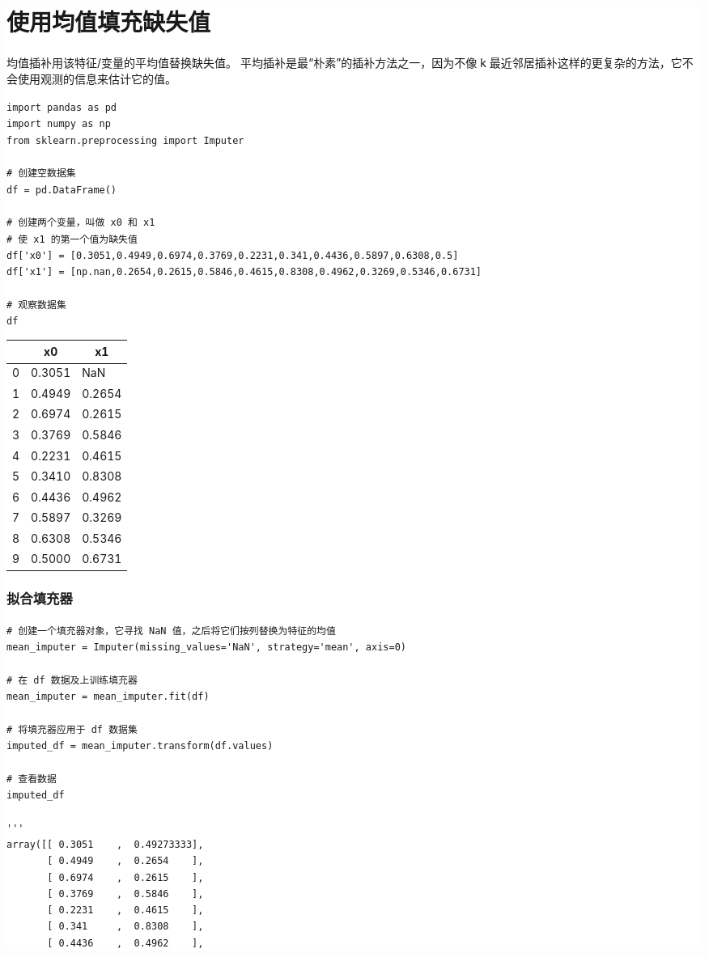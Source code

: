 # 使用均值填充缺失值

均值插补用该特征/变量的平均值替换缺失值。 平均插补是最“朴素”的插补方法之一，因为不像 k 最近邻居插补这样的更复杂的方法，它不会使用观测的信息来估计它的值。

```
import pandas as pd
import numpy as np
from sklearn.preprocessing import Imputer

# 创建空数据集
df = pd.DataFrame()

# 创建两个变量，叫做 x0 和 x1
# 使 x1 的第一个值为缺失值
df['x0'] = [0.3051,0.4949,0.6974,0.3769,0.2231,0.341,0.4436,0.5897,0.6308,0.5]
df['x1'] = [np.nan,0.2654,0.2615,0.5846,0.4615,0.8308,0.4962,0.3269,0.5346,0.6731]

# 观察数据集
df 
```

|  | x0 | x1 |
| --- | --- | --- |
| 0 | 0.3051 | NaN |
| 1 | 0.4949 | 0.2654 |
| 2 | 0.6974 | 0.2615 |
| 3 | 0.3769 | 0.5846 |
| 4 | 0.2231 | 0.4615 |
| 5 | 0.3410 | 0.8308 |
| 6 | 0.4436 | 0.4962 |
| 7 | 0.5897 | 0.3269 |
| 8 | 0.6308 | 0.5346 |
| 9 | 0.5000 | 0.6731 |

### 拟合填充器

```
# 创建一个填充器对象，它寻找 NaN 值，之后将它们按列替换为特征的均值
mean_imputer = Imputer(missing_values='NaN', strategy='mean', axis=0)

# 在 df 数据及上训练填充器
mean_imputer = mean_imputer.fit(df)

# 将填充器应用于 df 数据集
imputed_df = mean_imputer.transform(df.values)

# 查看数据
imputed_df

'''
array([[ 0.3051    ,  0.49273333],
       [ 0.4949    ,  0.2654    ],
       [ 0.6974    ,  0.2615    ],
       [ 0.3769    ,  0.5846    ],
       [ 0.2231    ,  0.4615    ],
       [ 0.341     ,  0.8308    ],
       [ 0.4436    ,  0.4962    ],
```